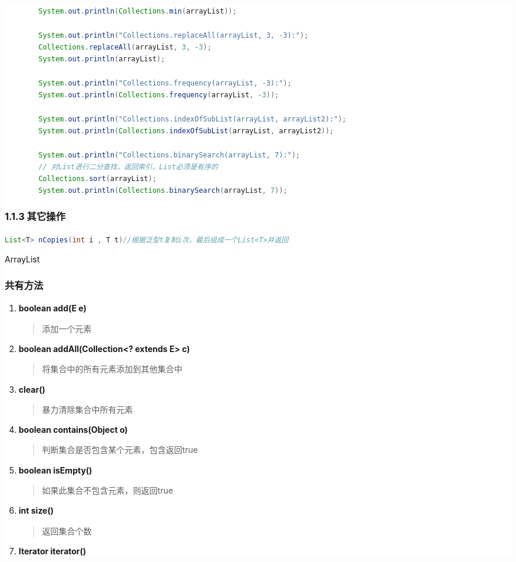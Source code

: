 ```java
		System.out.println(Collections.min(arrayList));

		System.out.println("Collections.replaceAll(arrayList, 3, -3):");
		Collections.replaceAll(arrayList, 3, -3);
		System.out.println(arrayList);

		System.out.println("Collections.frequency(arrayList, -3):");
		System.out.println(Collections.frequency(arrayList, -3));

		System.out.println("Collections.indexOfSubList(arrayList, arrayList2):");
		System.out.println(Collections.indexOfSubList(arrayList, arrayList2));

		System.out.println("Collections.binarySearch(arrayList, 7):");
		// 对List进行二分查找，返回索引，List必须是有序的
		Collections.sort(arrayList);
		System.out.println(Collections.binarySearch(arrayList, 7));
```



### 1.1.3 其它操作

```java
List<T> nCopies(int i , T t)//根据泛型t复制i次，最后组成一个List<T>并返回
```





ArrayList



### 共有方法

1. **boolean add(E e)**

   > 添加一个元素

2. **boolean addAll(Collection<? extends E> c)**

   > 将集合中的所有元素添加到其他集合中

3. **clear()**

   > 暴力清除集合中所有元素

4. **boolean contains(Object o)**

   > 判断集合是否包含某个元素，包含返回true

5. **boolean isEmpty()**

   > 如果此集合不包含元素，则返回true

6. **int size()**

   > 返回集合个数

7. **Iterator iterator()**
